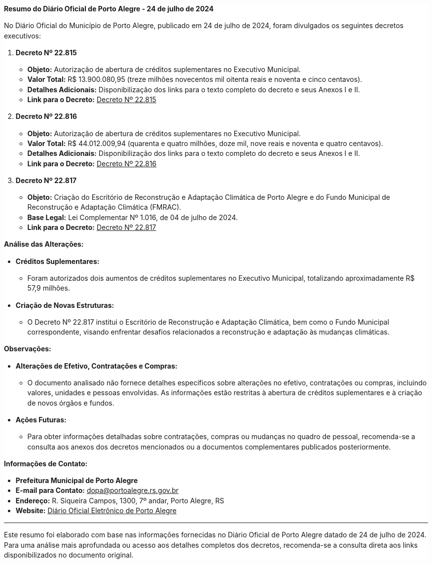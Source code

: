 **Resumo do Diário Oficial de Porto Alegre - 24 de julho de 2024**

No Diário Oficial do Município de Porto Alegre, publicado em 24 de julho de 2024, foram divulgados os seguintes decretos executivos:

1. **Decreto Nº 22.815**
   - **Objeto:** Autorização de abertura de créditos suplementares no Executivo Municipal.
   - **Valor Total:** R$ 13.900.080,95 (treze milhões novecentos mil oitenta reais e noventa e cinco centavos).
   - **Detalhes Adicionais:** Disponibilização dos links para o texto completo do decreto e seus Anexos I e II.
   - **Link para o Decreto:** [Decreto Nº 22.815](http://dopaonlineupload.procempa.com.br/dopaonlineupload/5294_ce_485045_1.pdf)

2. **Decreto Nº 22.816**
   - **Objeto:** Autorização de abertura de créditos suplementares no Executivo Municipal.
   - **Valor Total:** R$ 44.012.009,94 (quarenta e quatro milhões, doze mil, nove reais e noventa e quatro centavos).
   - **Detalhes Adicionais:** Disponibilização dos links para o texto completo do decreto e seus Anexos I e II.
   - **Link para o Decreto:** [Decreto Nº 22.816](http://dopaonlineupload.procempa.com.br/dopaonlineupload/5294_ce_485046_1.pdf)

3. **Decreto Nº 22.817**
   - **Objeto:** Criação do Escritório de Reconstrução e Adaptação Climática de Porto Alegre e do Fundo Municipal de Reconstrução e Adaptação Climática (FMRAC).
   - **Base Legal:** Lei Complementar Nº 1.016, de 04 de julho de 2024.
   - **Link para o Decreto:** [Decreto Nº 22.817](http://dopaonlineupload.procempa.com.br/dopaonlineupload/5294_ce_485056_1.pdf)

**Análise das Alterações:**

- **Créditos Suplementares:**
  - Foram autorizados dois aumentos de créditos suplementares no Executivo Municipal, totalizando aproximadamente R$ 57,9 milhões.
  
- **Criação de Novas Estruturas:**
  - O Decreto Nº 22.817 institui o Escritório de Reconstrução e Adaptação Climática, bem como o Fundo Municipal correspondente, visando enfrentar desafios relacionados a reconstrução e adaptação às mudanças climáticas.

**Observações:**

- **Alterações de Efetivo, Contratações e Compras:**
  - O documento analisado não fornece detalhes específicos sobre alterações no efetivo, contratações ou compras, incluindo valores, unidades e pessoas envolvidas. As informações estão restritas à abertura de créditos suplementares e à criação de novos órgãos e fundos.
  
- **Ações Futuras:**
  - Para obter informações detalhadas sobre contratações, compras ou mudanças no quadro de pessoal, recomenda-se a consulta aos anexos dos decretos mencionados ou a documentos complementares publicados posteriormente.

**Informações de Contato:**
- **Prefeitura Municipal de Porto Alegre**
- **E-mail para Contato:** dopa@portoalegre.rs.gov.br
- **Endereço:** R. Siqueira Campos, 1300, 7º andar, Porto Alegre, RS
- **Website:** [Diário Oficial Eletrônico de Porto Alegre](http://www.portoalegre.rs.gov.br/dopa)

---

Este resumo foi elaborado com base nas informações fornecidas no Diário Oficial de Porto Alegre datado de 24 de julho de 2024. Para uma análise mais aprofundada ou acesso aos detalhes completos dos decretos, recomenda-se a consulta direta aos links disponibilizados no documento original.